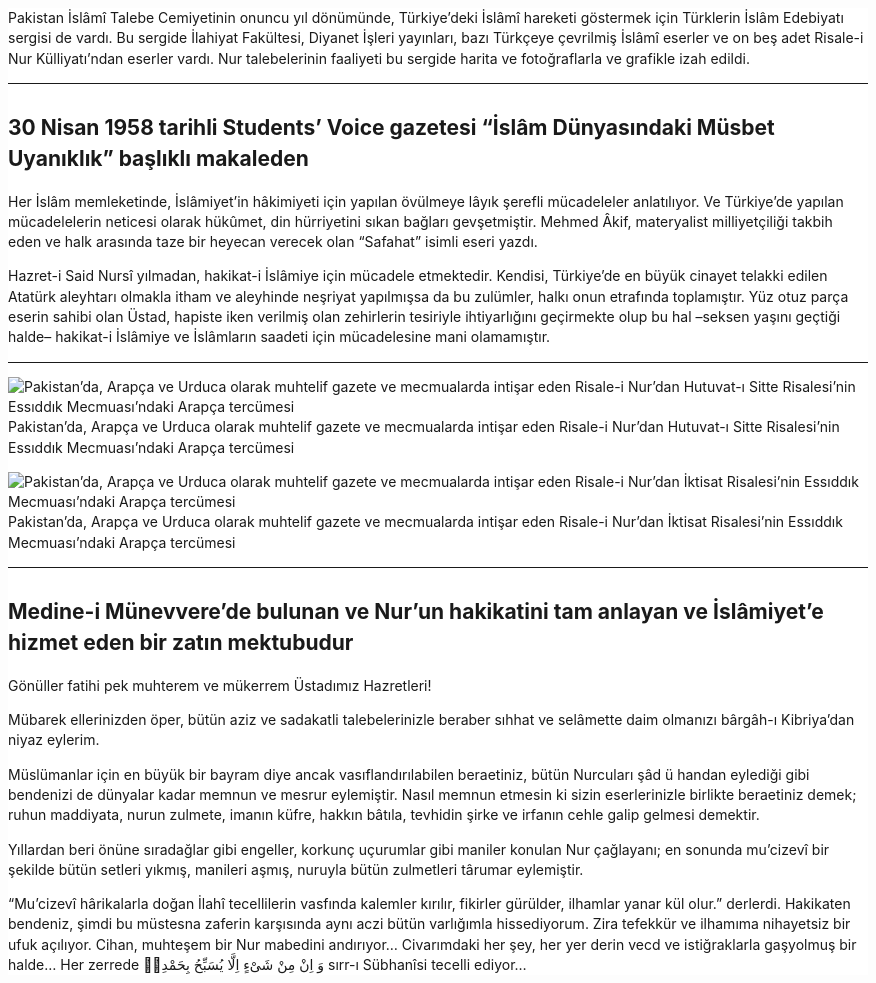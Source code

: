 
Pakistan İslâmî Talebe Cemiyetinin onuncu yıl dönümünde, Türkiye’deki İslâmî hareketi göstermek için Türklerin İslâm Edebiyatı sergisi de vardı. Bu sergide İlahiyat Fakültesi, Diyanet İşleri yayınları, bazı Türkçeye çevrilmiş İslâmî eserler ve on beş adet Risale-i Nur Külliyatı’ndan eserler vardı. Nur talebelerinin faaliyeti bu sergide harita ve fotoğraflarla ve grafikle izah edildi.

***

## 30 Nisan 1958 tarihli Students’ Voice gazetesi “İslâm Dünyasındaki Müsbet Uyanıklık” başlıklı makaleden

Her İslâm memleketinde, İslâmiyet’in hâkimiyeti için yapılan övülmeye lâyık şerefli mücadeleler anlatılıyor. Ve Türkiye’de yapılan mücadelelerin neticesi olarak hükûmet, din hürriyetini sıkan bağları gevşetmiştir. Mehmed Âkif, materyalist milliyetçiliği takbih eden ve halk arasında taze bir heyecan verecek olan “Safahat” isimli eseri yazdı.

Hazret-i Said Nursî yılmadan, hakikat-i İslâmiye için mücadele etmektedir. Kendisi, Türkiye’de en büyük cinayet telakki edilen Atatürk aleyhtarı olmakla itham ve aleyhinde neşriyat yapılmışsa da bu zulümler, halkı onun etrafında toplamıştır. Yüz otuz parça eserin sahibi olan Üstad, hapiste iken verilmiş olan zehirlerin tesiriyle ihtiyarlığını geçirmekte olup bu hal –seksen yaşını geçtiği halde– hakikat-i İslâmiye ve İslâmların saadeti için mücadelesine mani olamamıştır.

***
![Pakistan’da, Arapça ve Urduca olarak muhtelif gazete ve mecmualarda intişar eden Risale-i Nur’dan Hutuvat-ı Sitte Risalesi’nin Essıddık Mecmuası’ndaki Arapça tercümesi](essiddik_hsitte.jpg)
	Pakistan’da, Arapça ve Urduca olarak muhtelif gazete ve mecmualarda intişar eden Risale-i Nur’dan Hutuvat-ı Sitte Risalesi’nin Essıddık Mecmuası’ndaki Arapça tercümesi

![Pakistan’da, Arapça ve Urduca olarak muhtelif gazete ve mecmualarda intişar eden Risale-i Nur’dan İktisat Risalesi’nin Essıddık Mecmuası’ndaki Arapça tercümesi](essiddik_iktisad.jpg)
	Pakistan’da, Arapça ve Urduca olarak muhtelif gazete ve mecmualarda intişar eden Risale-i Nur’dan İktisat Risalesi’nin Essıddık Mecmuası’ndaki Arapça tercümesi

***

## Medine-i Münevvere’de bulunan ve Nur’un hakikatini tam anlayan ve İslâmiyet’e hizmet eden bir zatın mektubudur

Gönüller fatihi pek muhterem ve mükerrem Üstadımız Hazretleri!

Mübarek ellerinizden öper, bütün aziz ve sadakatli talebelerinizle beraber sıhhat ve selâmette daim olmanızı bârgâh-ı Kibriya’dan niyaz eylerim.

Müslümanlar için en büyük bir bayram diye ancak vasıflandırılabilen beraetiniz, bütün Nurcuları şâd ü handan eylediği gibi bendenizi de dünyalar kadar memnun ve mesrur eylemiştir. Nasıl memnun etmesin ki sizin eserlerinizle birlikte beraetiniz demek; ruhun maddiyata, nurun zulmete, imanın küfre, hakkın bâtıla, tevhidin şirke ve irfanın cehle galip gelmesi demektir.

Yıllardan beri önüne sıradağlar gibi engeller, korkunç uçurumlar gibi maniler konulan Nur çağlayanı; en sonunda mu’cizevî bir şekilde bütün setleri yıkmış, manileri aşmış, nuruyla bütün zulmetleri târumar eylemiştir.

“Mu’cizevî hârikalarla doğan İlahî tecellilerin vasfında kalemler kırılır, fikirler gürülder, ilhamlar yanar kül olur.” derlerdi. Hakikaten bendeniz, şimdi bu müstesna zaferin karşısında aynı aczi bütün varlığımla hissediyorum. Zira tefekkür ve ilhamıma nihayetsiz bir ufuk açılıyor. Cihan, muhteşem bir Nur mabedini andırıyor… Civarımdaki her şey, her yer derin vecd ve istiğraklarla gaşyolmuş bir halde… Her zerrede <span class="arabic" dir="rtl">وَ اِنْ مِنْ شَىْءٍ اِلَّا يُسَبِّحُ بِحَمْدِهٖ</span> sırr-ı Sübhanîsi tecelli ediyor…
